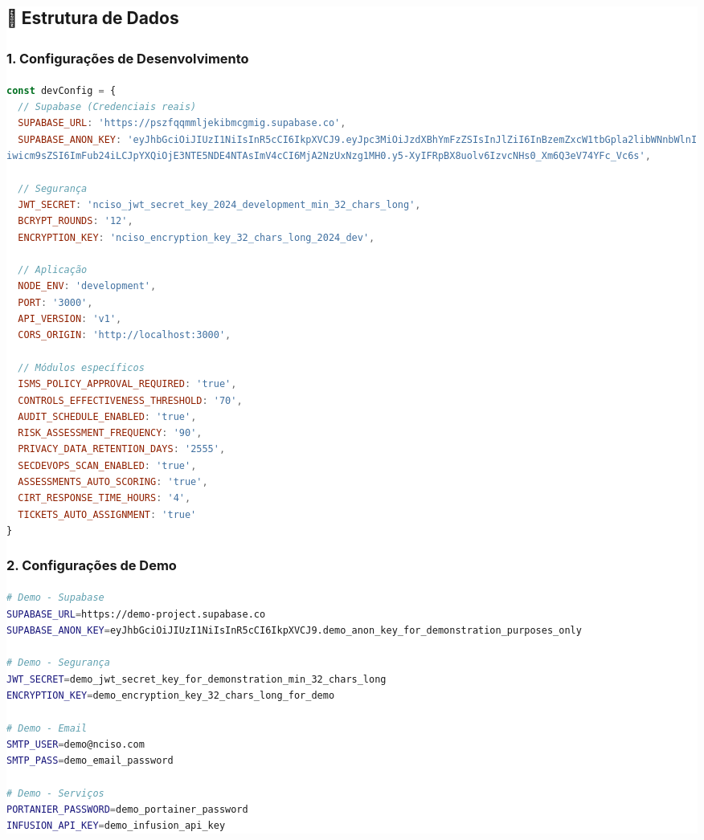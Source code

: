 
## 🔧 **Estrutura de Dados**

### **1. Configurações de Desenvolvimento**
```javascript
const devConfig = {
  // Supabase (Credenciais reais)
  SUPABASE_URL: 'https://pszfqqmmljekibmcgmig.supabase.co',
  SUPABASE_ANON_KEY: 'eyJhbGciOiJIUzI1NiIsInR5cCI6IkpXVCJ9.eyJpc3MiOiJzdXBhYmFzZSIsInJlZiI6InBzemZxcW1tbGpla2libWNnbWlnIiwicm9sZSI6ImFub24iLCJpYXQiOjE3NTE5NDE4NTAsImV4cCI6MjA2NzUxNzg1MH0.y5-XyIFRpBX8uolv6IzvcNHs0_Xm6Q3eV74YFc_Vc6s',
  
  // Segurança
  JWT_SECRET: 'nciso_jwt_secret_key_2024_development_min_32_chars_long',
  BCRYPT_ROUNDS: '12',
  ENCRYPTION_KEY: 'nciso_encryption_key_32_chars_long_2024_dev',
  
  // Aplicação
  NODE_ENV: 'development',
  PORT: '3000',
  API_VERSION: 'v1',
  CORS_ORIGIN: 'http://localhost:3000',
  
  // Módulos específicos
  ISMS_POLICY_APPROVAL_REQUIRED: 'true',
  CONTROLS_EFFECTIVENESS_THRESHOLD: '70',
  AUDIT_SCHEDULE_ENABLED: 'true',
  RISK_ASSESSMENT_FREQUENCY: '90',
  PRIVACY_DATA_RETENTION_DAYS: '2555',
  SECDEVOPS_SCAN_ENABLED: 'true',
  ASSESSMENTS_AUTO_SCORING: 'true',
  CIRT_RESPONSE_TIME_HOURS: '4',
  TICKETS_AUTO_ASSIGNMENT: 'true'
}
```

### **2. Configurações de Demo**
```bash
# Demo - Supabase
SUPABASE_URL=https://demo-project.supabase.co
SUPABASE_ANON_KEY=eyJhbGciOiJIUzI1NiIsInR5cCI6IkpXVCJ9.demo_anon_key_for_demonstration_purposes_only

# Demo - Segurança
JWT_SECRET=demo_jwt_secret_key_for_demonstration_min_32_chars_long
ENCRYPTION_KEY=demo_encryption_key_32_chars_long_for_demo

# Demo - Email
SMTP_USER=demo@nciso.com
SMTP_PASS=demo_email_password

# Demo - Serviços
PORTANIER_PASSWORD=demo_portainer_password
INFUSION_API_KEY=demo_infusion_api_key
```
